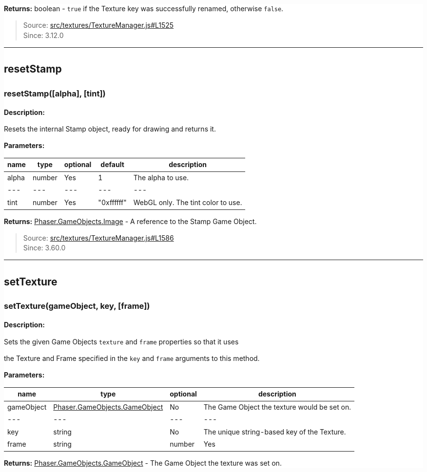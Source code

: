 **Returns:** boolean - `true` if the Texture key was successfully renamed, otherwise `false`.

> Source: [src/textures/TextureManager.js#L1525](https://github.com/phaserjs/phaser/blob/v3.87.0/src/textures/TextureManager.js#L1525)  
> Since: 3.12.0

---

## resetStamp

### <instance> resetStamp([alpha], [tint])

**Description:**

Resets the internal Stamp object, ready for drawing and returns it.

**Parameters:**

| name | type | optional | default | description |
| --- | --- | --- | --- | --- |
| alpha | number | Yes | 1 | The alpha to use. |
| --- | --- | --- | --- | --- |
| tint | number | Yes | "0xffffff" | WebGL only. The tint color to use. |

**Returns:** [Phaser.GameObjects.Image](gameobjects-image.md) - A reference to the Stamp Game Object.

> Source: [src/textures/TextureManager.js#L1586](https://github.com/phaserjs/phaser/blob/v3.87.0/src/textures/TextureManager.js#L1586)  
> Since: 3.60.0

---

## setTexture

### <instance> setTexture(gameObject, key, [frame])

**Description:**

Sets the given Game Objects `texture` and `frame` properties so that it uses

the Texture and Frame specified in the `key` and `frame` arguments to this method.

**Parameters:**

| name | type | optional | description |
| --- | --- | --- | --- |
| gameObject | [Phaser.GameObjects.GameObject](gameobjects-gameobject.md) | No | The Game Object the texture would be set on. |
| --- | --- | --- | --- |
| key | string | No | The unique string-based key of the Texture. |
| frame | string | number | Yes | The string or index of the Frame. |

**Returns:** [Phaser.GameObjects.GameObject](gameobjects-gameobject.md) - The Game Object the texture was set on.
